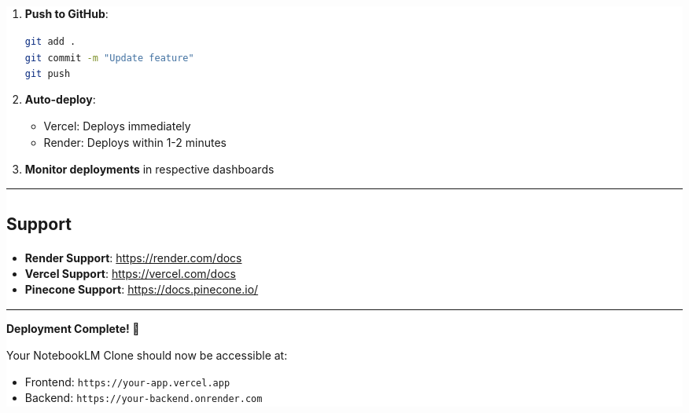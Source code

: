 1. **Push to GitHub**:
   ```bash
   git add .
   git commit -m "Update feature"
   git push
   ```

2. **Auto-deploy**:
   - Vercel: Deploys immediately
   - Render: Deploys within 1-2 minutes

3. **Monitor deployments** in respective dashboards

---

## Support

- **Render Support**: https://render.com/docs
- **Vercel Support**: https://vercel.com/docs
- **Pinecone Support**: https://docs.pinecone.io/

---

**Deployment Complete! 🎉**

Your NotebookLM Clone should now be accessible at:
- Frontend: `https://your-app.vercel.app`
- Backend: `https://your-backend.onrender.com`
